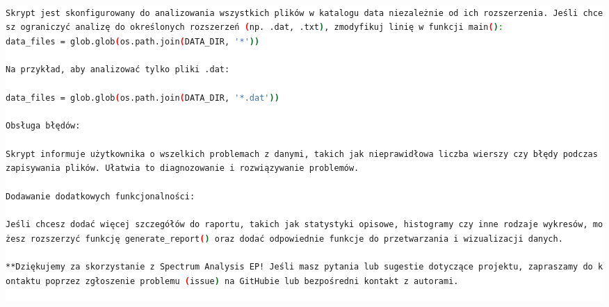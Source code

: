    ```bash
Skrypt jest skonfigurowany do analizowania wszystkich plików w katalogu data niezależnie od ich rozszerzenia. Jeśli chcesz ograniczyć analizę do określonych rozszerzeń (np. .dat, .txt), zmodyfikuj linię w funkcji main():
data_files = glob.glob(os.path.join(DATA_DIR, '*'))

Na przykład, aby analizować tylko pliki .dat:

data_files = glob.glob(os.path.join(DATA_DIR, '*.dat'))

Obsługa błędów:

Skrypt informuje użytkownika o wszelkich problemach z danymi, takich jak nieprawidłowa liczba wierszy czy błędy podczas zapisywania plików. Ułatwia to diagnozowanie i rozwiązywanie problemów.

Dodawanie dodatkowych funkcjonalności:

Jeśli chcesz dodać więcej szczegółów do raportu, takich jak statystyki opisowe, histogramy czy inne rodzaje wykresów, możesz rozszerzyć funkcję generate_report() oraz dodać odpowiednie funkcje do przetwarzania i wizualizacji danych.

**Dziękujemy za skorzystanie z Spectrum Analysis EP! Jeśli masz pytania lub sugestie dotyczące projektu, zapraszamy do kontaktu poprzez zgłoszenie problemu (issue) na GitHubie lub bezpośredni kontakt z autorami.



